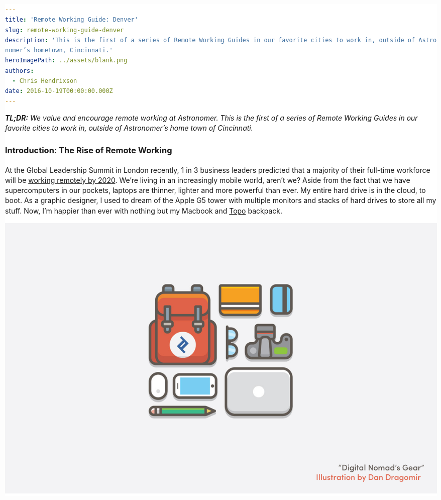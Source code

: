 ```yaml
---
title: 'Remote Working Guide: Denver'
slug: remote-working-guide-denver
description: 'This is the first of a series of Remote Working Guides in our favorite cities to work in, outside of Astronomer’s hometown, Cincinnati.'
heroImagePath: ../assets/blank.png
authors:
  - Chris Hendrixson
date: 2016-10-19T00:00:00.000Z
---
```


**_TL;DR:_** _We value and encourage remote working at Astronomer. This is the first of a series of Remote Working Guides in our favorite cities to work in, outside of Astronomer’s home town_ _of Cincinnati._

### Introduction: The Rise of Remote Working

At the Global Leadership Summit in London recently, 1 in 3 business leaders predicted that a majority of their full-time workforce will be [working remotely by 2020](https://www.fastcompany.com/3034286/the-future-of-work/will-half-of-people-be-working-remotely-by-2020). We’re living in an increasingly mobile world, aren’t we? Aside from the fact that we have supercomputers in our pockets, laptops are thinner, lighter and more powerful than ever. My entire hard drive is in the cloud, to boot. As a graphic designer, I used to dream of the Apple G5 tower with multiple monitors and stacks of hard drives to store all my stuff. Now, I’m happier than ever with nothing but my Macbook and [Topo](https://topodesigns.com/collections/bags/products/trip-pack) backpack.

 _![digital-nomad-gear-by-dan-dragomir2x.png](../assets/digital-nomad-gear-by-dan-dragomir2x.png)_
